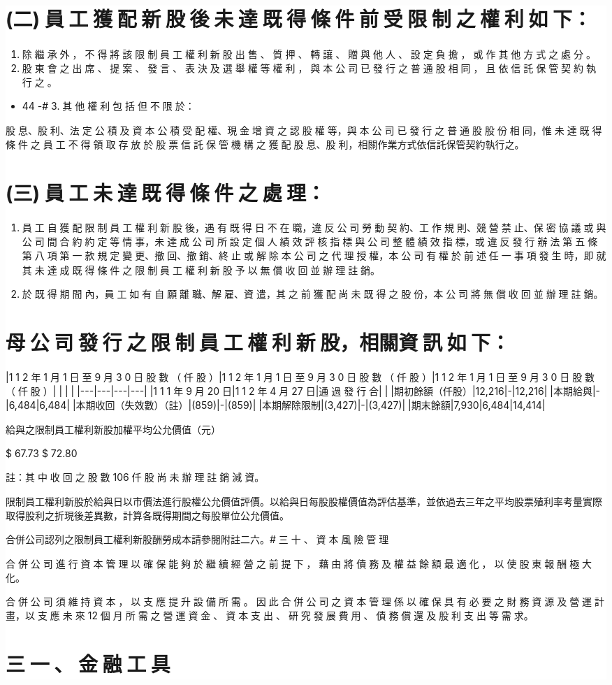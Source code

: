 # (二) 員 工 獲 配 新 股 後 未 達 既 得 條 件 前 受 限 制 之 權 利 如 下：

1. 除 繼 承 外 ， 不 得 將 該 限 制 員 工 權 利 新 股 出 售 、 質 押 、 轉 讓 、 贈 與 他 人 、 設 定 負 擔 ， 或 作 其 他 方 式 之 處 分 。
2. 股 東 會 之 出 席 、 提 案 、 發 言 、 表 決 及 選 舉 權 等 權 利 ， 與 本 公 司 已 發 行 之 普 通 股 相 同 ， 且 依 信 託 保 管 契 約 執 行 之 。

- 44 -# 3. 其 他 權 利 包 括 但 不 限 於：

股 息、股 利、法 定 公 積 及 資 本 公 積 受 配 權、現 金 增 資 之 認 股 權 等，與 本 公 司 已 發 行 之 普 通 股 股 份 相 同，惟 未 達 既 得 條 件 之 員 工 不 得 領 取 存 放 於 股 票 信 託 保 管 機 構 之 獲 配 股 息、股 利，相關作業方式依信託保管契約執行之。

# (三) 員 工 未 達 既 得 條 件 之 處 理：

1. 員 工 自 獲 配 限 制 員 工 權 利 新 股 後，遇 有 既 得 日 不 在 職，違 反 公 司 勞 動 契 約、工 作 規 則、競 營 禁 止、保 密 協 議 或 與 公 司 間 合 約 約 定 等 情 事，未 達 成 公 司 所 設 定 個 人 績 效 評 核 指 標 與 公 司 整 體 績 效 指 標，或 違 反 發 行 辦 法 第 五 條 第 八 項 第 一 款 規 定 變 更、撤 回、撤 銷、終 止 或 解 除 本 公 司 之 代 理 授 權，本 公 司 有 權 於 前 述 任 一 事 項 發 生 時，即 就 其 未 達 成 既 得 條 件 之 限 制 員 工 權 利 新 股 予 以 無 償 收 回 並 辦 理 註 銷。

2. 於 既 得 期 間 內，員 工 如 有 自 願 離 職、解 雇、資 遣，其 之 前 獲 配 尚 未 既 得 之 股 份，本 公 司 將 無 償 收 回 並 辦 理 註 銷。

# 母 公 司 發 行 之 限 制 員 工 權 利 新 股，相關資 訊 如 下：

|1 1 2 年 1 月 1 日 至 9 月 3 0 日 股 數 （ 仟 股 ）|1 1 2 年 1 月 1 日 至 9 月 3 0 日 股 數 （ 仟 股 ）|1 1 2 年 1 月 1 日 至 9 月 3 0 日 股 數 （ 仟 股 ）| | | |
|---|---|---|---|
|1 1 1 年 9 月 20 日|1 1 2 年 4 月 27 日|通 過 發 行 合| |
|期初餘額（仟股）|12,216|-|12,216|
|本期給與|-|6,484|6,484|
|本期收回（失效數）（註）|(859)|-|(859)|
|本期解除限制|(3,427)|-|(3,427)|
|期末餘額|7,930|6,484|14,414|

給與之限制員工權利新股加權平均公允價值（元）

$ 67.73
$ 72.80

註：其 中 收 回 之 股 數 106 仟 股 尚 未 辦 理 註 銷 減 資。

限制員工權利新股於給與日以市價法進行股權公允價值評價。以給與日每股股權價值為評估基準，並依過去三年之平均股票殖利率考量實際取得股利之折現後差異數，計算各既得期間之每股單位公允價值。

合併公司認列之限制員工權利新股酬勞成本請參閱附註二六。# 三 十 、 資 本 風 險 管 理

合 併 公 司 進 行 資 本 管 理 以 確 保 能 夠 於 繼 續 經 營 之 前 提 下 ， 藉 由 將 債 務 及 權 益 餘 額 最 適 化 ， 以 使 股 東 報 酬 極 大 化。

合 併 公 司 須 維 持 資 本 ， 以 支 應 提 升 設 備 所 需 。 因 此 合 併 公 司 之 資 本 管 理 係 以 確 保 具 有 必 要 之 財 務 資 源 及 營 運 計 畫，以 支 應 未 來 12 個 月 所 需 之 營 運 資 金 、 資 本 支 出 、 研 究 發 展 費 用 、 債 務 償 還 及 股 利 支 出 等 需 求。

# 三 一 、 金 融 工 具
